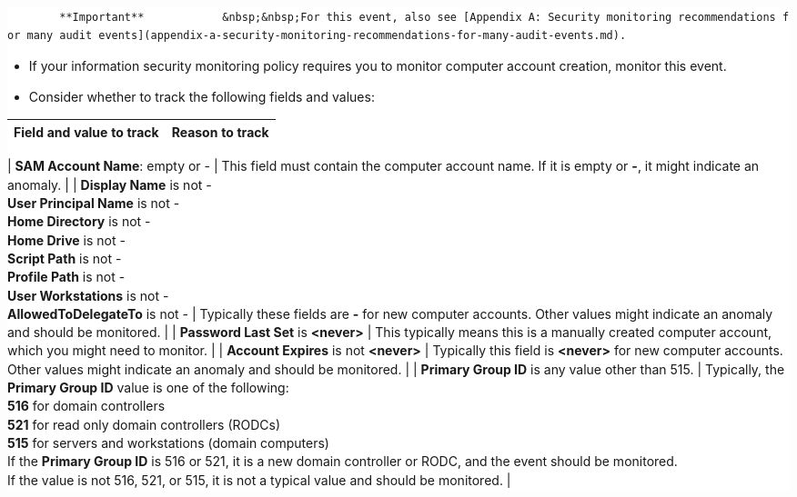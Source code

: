             **Important**            &nbsp;&nbsp;For this event, also see [Appendix A: Security monitoring recommendations for many audit events](appendix-a-security-monitoring-recommendations-for-many-audit-events.md).

-   If your information security monitoring policy requires you to monitor computer account creation, monitor this event.

-   Consider whether to track the following fields and values:

| **Field and value to track**                                                                                                                                                                                                                                                                     | **Reason to track**                                                                                                                                                                                                                                                                                                                                                                                                                                                   |
|--------------------------------------------------------------------------------------------------------------------------------------------------------------------------------------------------------------------------------------------------------------------------------------------------|-----------------------------------------------------------------------------------------------------------------------------------------------------------------------------------------------------------------------------------------------------------------------------------------------------------------------------------------------------------------------------------------------------------------------------------------------------------------------|
| 
            **SAM Account Name**: empty or -                                                                                                                                                                                                                                                                 | This field must contain the computer account name. If it is empty or **-**, it might indicate an anomaly.                                                                                                                                                                                                                                                                                                                                                             |
| 
            **Display Name** is not -<br>
            **User Principal Name** is not -<br>
            **Home Directory** is not -<br>
            **Home Drive** is not -<br>
            **Script Path** is not -<br>
            **Profile Path** is not -<br>
            **User Workstations** is not -<br>
            **AllowedToDelegateTo** is not - | Typically these fields are **-** for new computer accounts. Other values might indicate an anomaly and should be monitored.                                                                                                                                                                                                                                                                                                                                           |
| 
            **Password Last Set** is **&lt;never&gt;**                                                                                                                                                                                                                                                       | This typically means this is a manually created computer account, which you might need to monitor.                                                                                                                                                                                                                                                                                                                                                                    |
| 
            **Account Expires** is not **&lt;never&gt;**                                                                                                                                                                                                                                                     | Typically this field is **&lt;never&gt;** for new computer accounts. Other values might indicate an anomaly and should be monitored.                                                                                                                                                                                                                                                                                                                                  |
| 
            **Primary Group ID** is any value other than 515.                                                                                                                                                                                                                                                | Typically, the **Primary Group ID** value is one of the following:<br>
            **516** for domain controllers<br>
            **521** for read only domain controllers (RODCs)<br>
            **515** for servers and workstations (domain computers)<br>If the **Primary Group ID** is 516 or 521, it is a new domain controller or RODC, and the event should be monitored.<br>If the value is not 516, 521, or 515, it is not a typical value and should be monitored. |